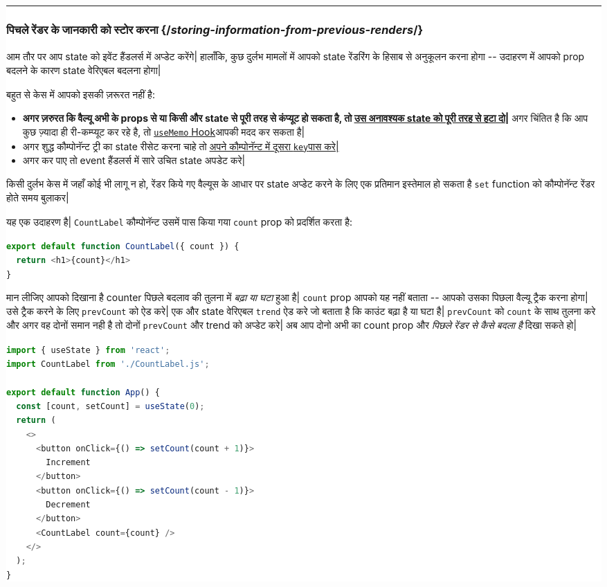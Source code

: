 </Sandpack>

---

### पिचले रेंडर के जानकारी को स्टोर करना {/*storing-information-from-previous-renders*/}

आम तौर पर आप state को इवेंट हैंडलर्स में अप्डेट करेंगे| हालाँकि, कुछ दुर्लभ मामलों में आपको state रेंडरिंग के हिसाब से अनुकूलन करना होगा -- उदाहरण में आपको prop बदलने के कारण state वेरिएबल बदलना होगा|

बहुत से केस में आपको इसकी ज़रूरत नहीं है:

* **अगर ज़रुरत कि वैल्यू अभी के props से या किसी और state से पूरी तरह से कंप्यूट हो सकता है, तो [उस अनावश्यक state को पूरी तरह से हटा दो](/learn/choosing-the-state-structure#avoid-redundant-state)|** अगर चिंतित है कि आप कुछ ज़्यादा ही री-कम्प्यूट कर रहे है, तो [`useMemo` Hook](/apis/usememo)आपकी मदद कर सकता है|
* अगर शुद्ध कौम्पोनॅन्ट ट्री का state रीसेट करना चाहे तो [अपने कौम्पोनॅन्ट में दूसरा `key`पास करे|](#resetting-state-with-a-key)
* अगर कर पाए तो event हैंडलर्स में सारे उचित state अपडेट करे|

किसी दुर्लभ केस में जहाँ कोई भी लागू न हो, रेंडर किये गए वैल्यूस के आधार पर state अप्डेट करने के लिए एक प्रतिमान इस्तेमाल हो सकता है `set` function को कौम्पोनॅन्ट रेंडर होते समय बुलाकर|

यह एक उदाहरण है| `CountLabel` कौम्पोनॅन्ट उसमें पास किया गया `count` prop को प्रदर्शित करता है:

```js CountLabel.js
export default function CountLabel({ count }) {
  return <h1>{count}</h1>
}
```

मान लीजिए आपको दिखाना है counter पिछले बदलाव की तुलना में *बढ़ा या घटा* हुआ है| `count` prop आपको यह नहीं बताता -- आपको उसका पिछला वैल्यू ट्रैक करना होगा| उसे ट्रैक करने के लिए `prevCount` को ऐड करे| एक और state वेरिएबल `trend` ऐड करे जो बताता है कि काउंट बढ़ा है या घटा है| `prevCount` को `count` के साथ तुलना करे और अगर वह दोनों समान नही है तो दोनों `prevCount` और trend को अप्डेट करे| अब आप दोनो अभी का count prop और *पिछले रेंडर से कैसे बदला है* दिखा सकते हो|

<Sandpack>

```js App.js
import { useState } from 'react';
import CountLabel from './CountLabel.js';

export default function App() {
  const [count, setCount] = useState(0);
  return (
    <>
      <button onClick={() => setCount(count + 1)}>
        Increment
      </button>
      <button onClick={() => setCount(count - 1)}>
        Decrement
      </button>
      <CountLabel count={count} />
    </>
  );
}
```
